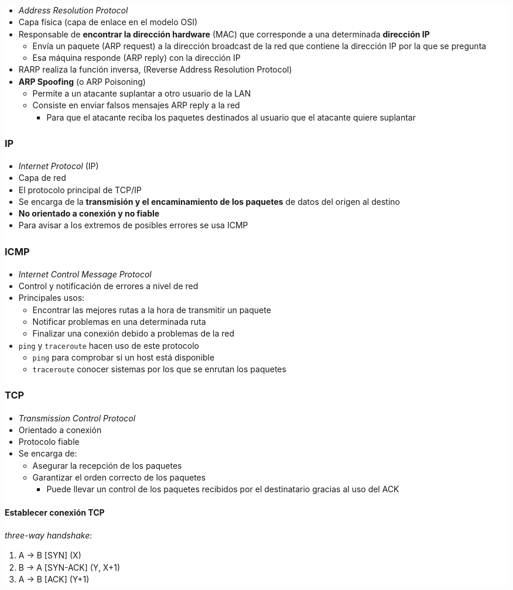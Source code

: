 - *Address Resolution Protocol*
- Capa física (capa de enlace en el modelo OSI)
- Responsable de **encontrar la dirección hardware** (MAC) que corresponde a una determinada **dirección IP**
    - Envía un paquete (ARP request) a la dirección broadcast de la red que contiene la dirección IP por la que se pregunta
    - Esa máquina responde (ARP reply) con la dirección IP
- RARP realiza la función inversa, (Reverse Address Resolution Protocol)
- **ARP Spoofing** (o ARP Poisoning)
    - Permite a un atacante suplantar a otro usuario de la LAN
    - Consiste en enviar falsos mensajes ARP reply a la red
        - Para que el atacante reciba los paquetes destinados al usuario que el atacante quiere suplantar

### IP

- *Internet Protocol* (IP)
- Capa de red
- El protocolo principal de TCP/IP
- Se encarga de la **transmisión y el encaminamiento de los paquetes** de datos del origen al destino
- **No orientado a conexión y no fiable**
- Para avisar a los extremos de posibles errores se usa ICMP

### ICMP

- *Internet Control Message Protocol*
- Control y notificación de errores a nivel de red
- Principales usos:
    - Encontrar las mejores rutas a la hora de transmitir un paquete
    - Notificar problemas en una determinada ruta
    - Finalizar una conexión debido a problemas de la red
- `ping` y `traceroute` hacen uso de este protocolo
    - `ping` para comprobar si un host está disponible
    - `traceroute` conocer sistemas por los que se enrutan los paquetes

### TCP

- *Transmission Control Protocol*
- Orientado a conexión
- Protocolo fiable
- Se encarga de:
    - Asegurar la recepción de los paquetes
    - Garantizar el orden correcto de los paquetes
        - Puede llevar un control de los paquetes recibidos por el destinatario gracias al uso del ACK

#### Establecer conexión TCP

*three-way handshake*:

1. A → B [SYN] (X)
2. B → A [SYN-ACK] (Y, X+1)
3. A → B [ACK] (Y+1)
